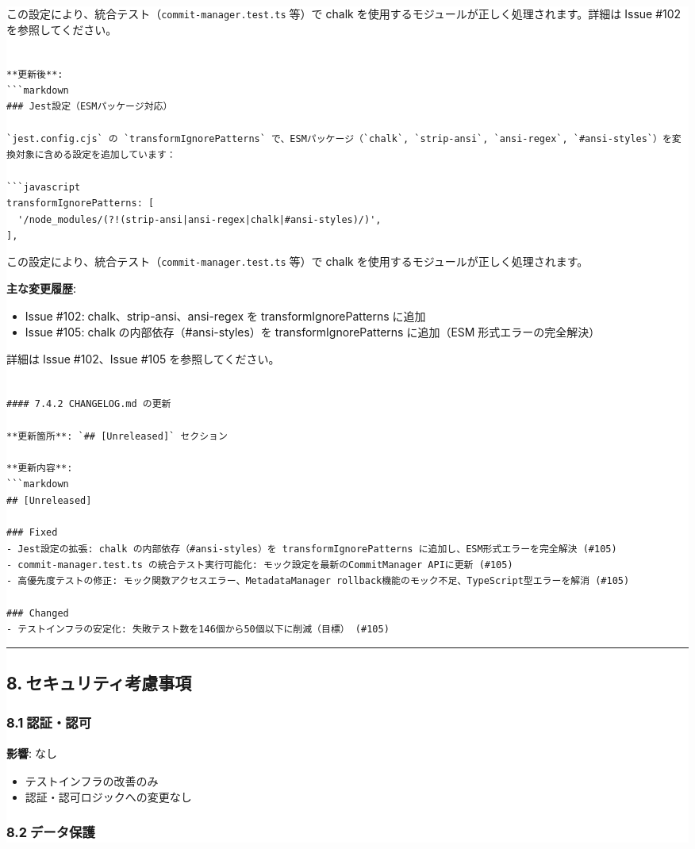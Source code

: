 この設定により、統合テスト（`commit-manager.test.ts` 等）で chalk を使用するモジュールが正しく処理されます。詳細は Issue #102 を参照してください。
```

**更新後**:
```markdown
### Jest設定（ESMパッケージ対応）

`jest.config.cjs` の `transformIgnorePatterns` で、ESMパッケージ（`chalk`, `strip-ansi`, `ansi-regex`, `#ansi-styles`）を変換対象に含める設定を追加しています：

```javascript
transformIgnorePatterns: [
  '/node_modules/(?!(strip-ansi|ansi-regex|chalk|#ansi-styles)/)',
],
```

この設定により、統合テスト（`commit-manager.test.ts` 等）で chalk を使用するモジュールが正しく処理されます。

**主な変更履歴**:
- Issue #102: chalk、strip-ansi、ansi-regex を transformIgnorePatterns に追加
- Issue #105: chalk の内部依存（#ansi-styles）を transformIgnorePatterns に追加（ESM 形式エラーの完全解決）

詳細は Issue #102、Issue #105 を参照してください。
```

#### 7.4.2 CHANGELOG.md の更新

**更新箇所**: `## [Unreleased]` セクション

**更新内容**:
```markdown
## [Unreleased]

### Fixed
- Jest設定の拡張: chalk の内部依存（#ansi-styles）を transformIgnorePatterns に追加し、ESM形式エラーを完全解決 (#105)
- commit-manager.test.ts の統合テスト実行可能化: モック設定を最新のCommitManager APIに更新 (#105)
- 高優先度テストの修正: モック関数アクセスエラー、MetadataManager rollback機能のモック不足、TypeScript型エラーを解消 (#105)

### Changed
- テストインフラの安定化: 失敗テスト数を146個から50個以下に削減（目標） (#105)
```

---

## 8. セキュリティ考慮事項

### 8.1 認証・認可

**影響**: なし
- テストインフラの改善のみ
- 認証・認可ロジックへの変更なし

### 8.2 データ保護
